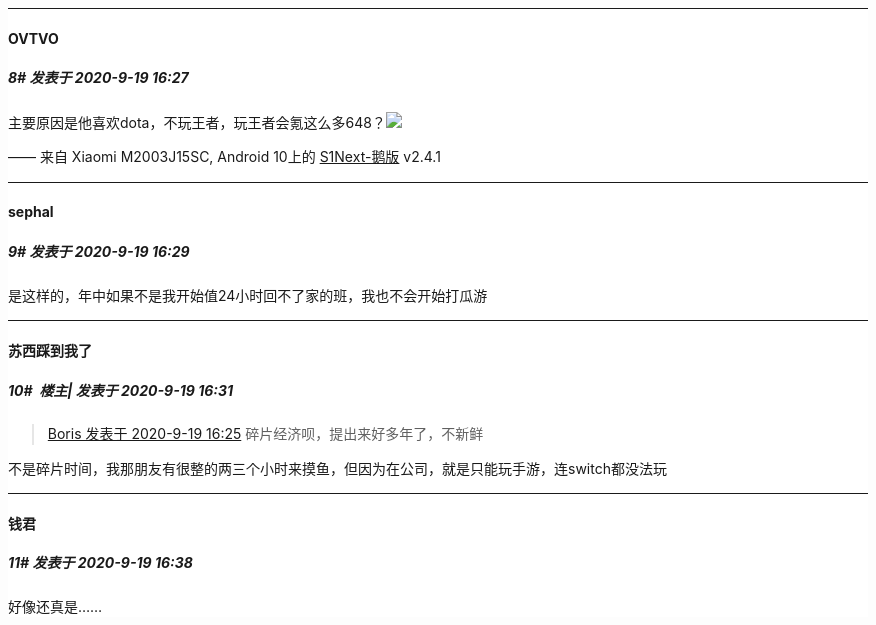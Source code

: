 




*****

####  OVTVO  
##### 8#       发表于 2020-9-19 16:27




主要原因是他喜欢dota，不玩王者，玩王者会氪这么多648？<img src="https://static.saraba1st.com/image/smiley/face2017/135.png" referrerpolicy="no-referrer">

—— 来自 Xiaomi M2003J15SC, Android 10上的 [S1Next-鹅版](https://github.com/ykrank/S1-Next/releases) v2.4.1







*****

####  sephal  
##### 9#       发表于 2020-9-19 16:29




是这样的，年中如果不是我开始值24小时回不了家的班，我也不会开始打瓜游







*****

####  苏西踩到我了  
##### 10#         楼主| 发表于 2020-9-19 16:31



<blockquote><a href="httphttps://bbs.saraba1st.com/2b/forum.php?mod=redirect&amp;goto=findpost&amp;pid=48786949&amp;ptid=1960726" target="_blank">Boris 发表于 2020-9-19 16:25</a>
碎片经济呗，提出来好多年了，不新鲜</blockquote>
不是碎片时间，我那朋友有很整的两三个小时来摸鱼，但因为在公司，就是只能玩手游，连switch都没法玩








*****

####  钱君  
##### 11#       发表于 2020-9-19 16:38




好像还真是……
